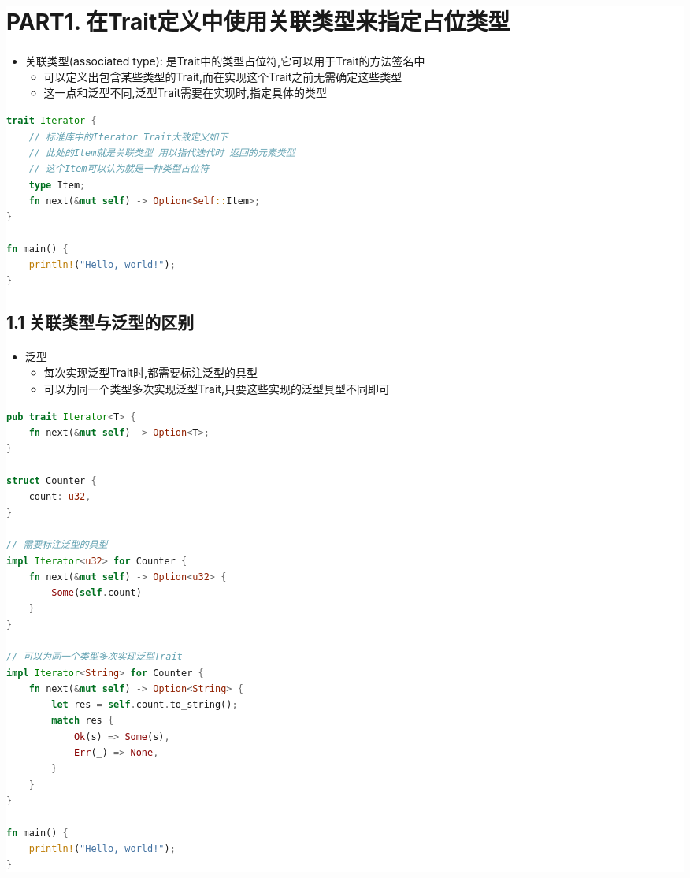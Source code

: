 # PART1. 在Trait定义中使用关联类型来指定占位类型

- 关联类型(associated type): 是Trait中的类型占位符,它可以用于Trait的方法签名中
  - 可以定义出包含某些类型的Trait,而在实现这个Trait之前无需确定这些类型
  - 这一点和泛型不同,泛型Trait需要在实现时,指定具体的类型

```rust
trait Iterator {
    // 标准库中的Iterator Trait大致定义如下
    // 此处的Item就是关联类型 用以指代迭代时 返回的元素类型
    // 这个Item可以认为就是一种类型占位符
    type Item;
    fn next(&mut self) -> Option<Self::Item>;
}

fn main() {
    println!("Hello, world!");
}
```

## 1.1 关联类型与泛型的区别

- 泛型
  - 每次实现泛型Trait时,都需要标注泛型的具型
  - 可以为同一个类型多次实现泛型Trait,只要这些实现的泛型具型不同即可

```rust
pub trait Iterator<T> {
    fn next(&mut self) -> Option<T>;
}

struct Counter {
    count: u32,
}

// 需要标注泛型的具型
impl Iterator<u32> for Counter {
    fn next(&mut self) -> Option<u32> {
        Some(self.count)
    }
}

// 可以为同一个类型多次实现泛型Trait
impl Iterator<String> for Counter {
    fn next(&mut self) -> Option<String> {
        let res = self.count.to_string();
        match res {
            Ok(s) => Some(s),
            Err(_) => None,
        }
    }
}

fn main() {
    println!("Hello, world!");
}
```

